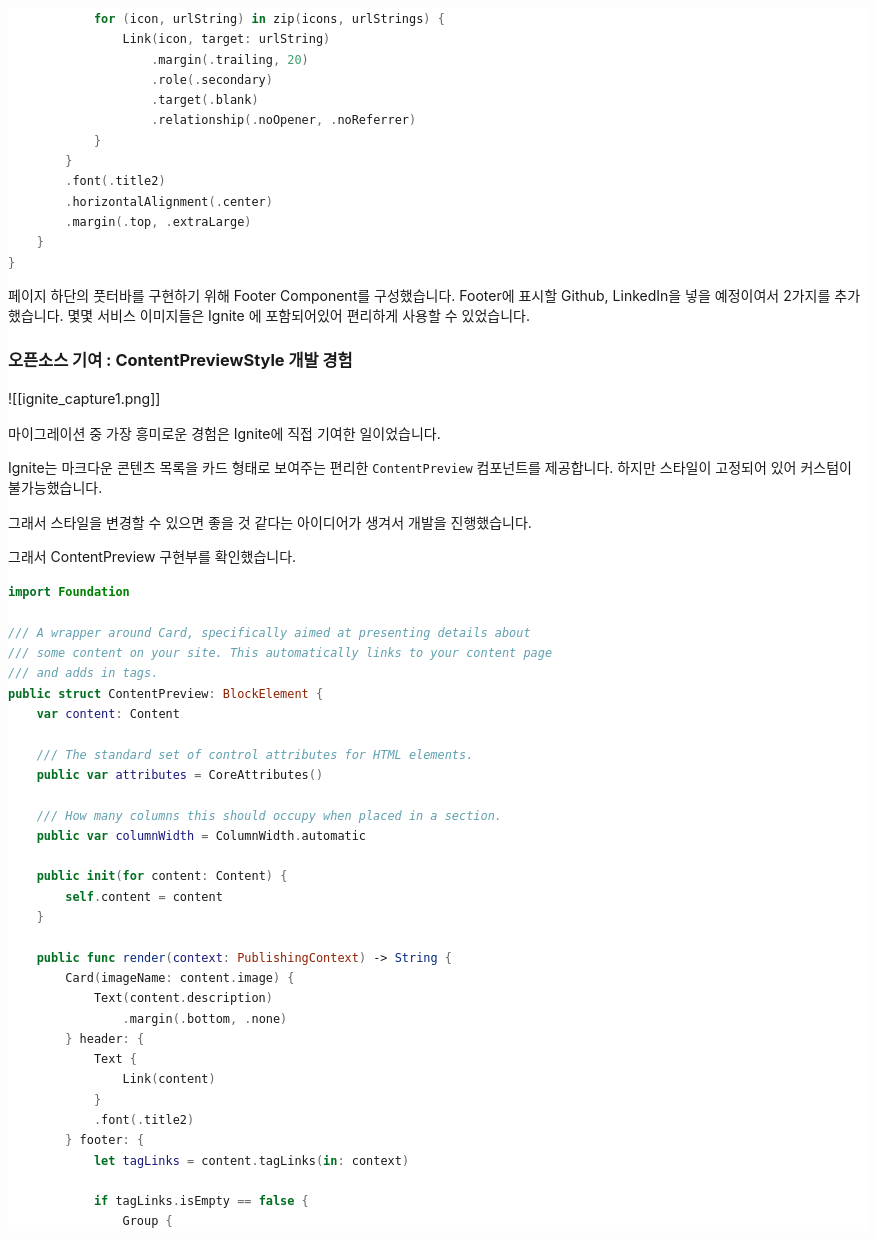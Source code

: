 ```swift
            for (icon, urlString) in zip(icons, urlStrings) {
                Link(icon, target: urlString)
                    .margin(.trailing, 20)
                    .role(.secondary)
                    .target(.blank)
                    .relationship(.noOpener, .noReferrer)
            }
        }
        .font(.title2)
        .horizontalAlignment(.center)
        .margin(.top, .extraLarge)
    }
}
```

페이지 하단의 풋터바를 구현하기 위해 Footer Component를 구성했습니다.
Footer에 표시할 Github, LinkedIn을 넣을 예정이여서 2가지를 추가했습니다.
몇몇 서비스 이미지들은 Ignite 에 포함되어있어 편리하게 사용할 수 있었습니다.


### 오픈소스 기여 : ContentPreviewStyle 개발 경험

![[ignite_capture1.png]]

마이그레이션 중 가장 흥미로운 경험은 Ignite에 직접 기여한 일이었습니다.

Ignite는 마크다운 콘텐츠 목록을 카드 형태로 보여주는 편리한 `ContentPreview` 컴포넌트를 제공합니다. 하지만 스타일이 고정되어 있어 커스텀이 불가능했습니다.

그래서 스타일을 변경할 수 있으면 좋을 것 같다는 아이디어가 생겨서 개발을 진행했습니다.


그래서 ContentPreview 구현부를 확인했습니다. 

```swift
import Foundation

/// A wrapper around Card, specifically aimed at presenting details about
/// some content on your site. This automatically links to your content page
/// and adds in tags.
public struct ContentPreview: BlockElement {
    var content: Content

    /// The standard set of control attributes for HTML elements.
    public var attributes = CoreAttributes()

    /// How many columns this should occupy when placed in a section.
    public var columnWidth = ColumnWidth.automatic

    public init(for content: Content) {
        self.content = content
    }

    public func render(context: PublishingContext) -> String {
        Card(imageName: content.image) {
            Text(content.description)
                .margin(.bottom, .none)
        } header: {
            Text {
                Link(content)
            }
            .font(.title2)
        } footer: {
            let tagLinks = content.tagLinks(in: context)

            if tagLinks.isEmpty == false {
                Group {
```